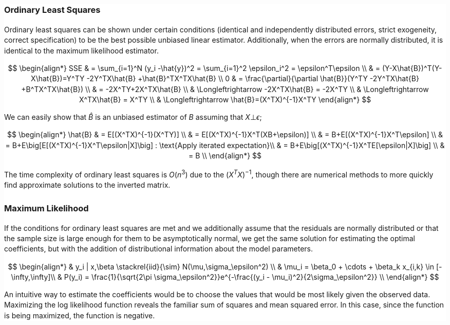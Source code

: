 ### Ordinary Least Squares

Ordinary least squares can be shown under certain conditions (identical and independently distributed errors, strict exogeneity, correct specification) to be the best possible unbiased linear estimator. Additionally, when the errors are normally distributed, it is identical to the maximum likelihood estimator.

$$
\begin{align*}
SSE & = \sum_{i=1}^N (y_i -\hat{y})^2 = \sum_{i=1}^2 \epsilon_i^2 = \epsilon^T\epsilon \\
& = (Y-X\hat{B})^T(Y-X\hat{B})=Y^TY -2Y^TX\hat{B} +\hat{B}^TX^TX\hat{B} \\
0 & = \frac{\partial}{\partial \hat{B}}(Y^TY -2Y^TX\hat{B} +B^TX^TX\hat{B}) \\
& = -2X^TY+2X^TX\hat{B} \\
& \Longleftrightarrow -2X^TX\hat{B} = -2X^TY \\
& \Longleftrightarrow X^TX\hat{B} = X^TY \\
& \Longleftrightarrow \hat{B}=(X^TX)^{-1}X^TY
\end{align*}
$$

We can easily show that $\hat{B}$ is an unbiased estimator of $B$ assuming that $X\bot\epsilon$;

$$
\begin{align*}
\hat{B} & = E[(X^TX)^{-1}(X^TY)] \\
& = E[(X^TX)^{-1}X^T(XB+\epsilon)]  \\
& = B+E[(X^TX)^{-1}X^T\epsilon] \\
& = B+E\big[E[(X^TX)^{-1}X^T\epsilon|X]\big] : \text{Apply iterated expectation}\\
& = B+E\big[(X^TX)^{-1}X^TE[\epsilon|X]\big] \\
& = B \\
\end{align*}
$$

The time complexity of ordinary least squares is $O(n^3)$ due to the $(X^TX)^{-1}$, though there are numerical methods to more quickly find approximate solutions to the inverted matrix.

### Maximum Likelihood

If the conditions for ordinary least squares are met and we additionally assume that the residuals are normally distributed or that the sample size is large enough for them to be asymptotically normal, we get the same solution for estimating the optimal coefficients, but with the addition of distributional information about the model parameters.

$$ \begin{align*}
& y_i | x,\beta \stackrel{iid}{\sim} N(\mu,\sigma_\epsilon^2) \\
& \mu_i = \beta_0 + \cdots + \beta_k x_{i,k}  \in [-\infty,\infty]\\
& P(y_i) = \frac{1}{\sqrt{2\pi \sigma_\epsilon^2}}e^{-\frac{(y_i - \mu_i)^2}{2\sigma_\epsilon^2}} \\
\end{align*}
$$

An intuitive way to estimate the coefficients would be to choose the values that would be most likely given the observed data. Maximizing the log likelihood function reveals the familiar sum of squares and mean squared error. In this case, since the function is being maximized, the function is negative.
